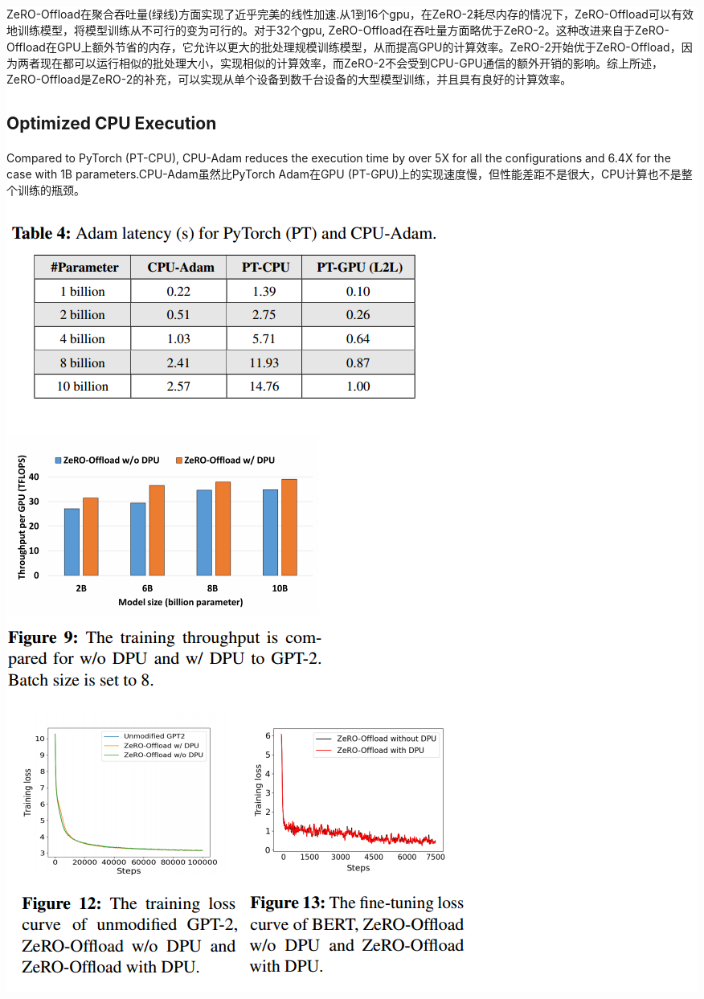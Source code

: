 ZeRO-Offload在聚合吞吐量(绿线)方面实现了近乎完美的线性加速.从1到16个gpu，在ZeRO-2耗尽内存的情况下，ZeRO-Offload可以有效地训练模型，将模型训练从不可行的变为可行的。对于32个gpu, ZeRO-Offload在吞吐量方面略优于ZeRO-2。这种改进来自于ZeRO-Offload在GPU上额外节省的内存，它允许以更大的批处理规模训练模型，从而提高GPU的计算效率。ZeRO-2开始优于ZeRO-Offload，因为两者现在都可以运行相似的批处理大小，实现相似的计算效率，而ZeRO-2不会受到CPU-GPU通信的额外开销的影响。综上所述，ZeRO-Offload是ZeRO-2的补充，可以实现从单个设备到数千台设备的大型模型训练，并且具有良好的计算效率。

## Optimized CPU Execution

Compared to PyTorch (PT-CPU), CPU-Adam reduces the execution time by over 5X for all the configurations and 6.4X for the case with 1B parameters.CPU-Adam虽然比PyTorch Adam在GPU (PT-GPU)上的实现速度慢，但性能差距不是很大，CPU计算也不是整个训练的瓶颈。

![](adam.png)

![](dpu.png)

![](loss.png)
